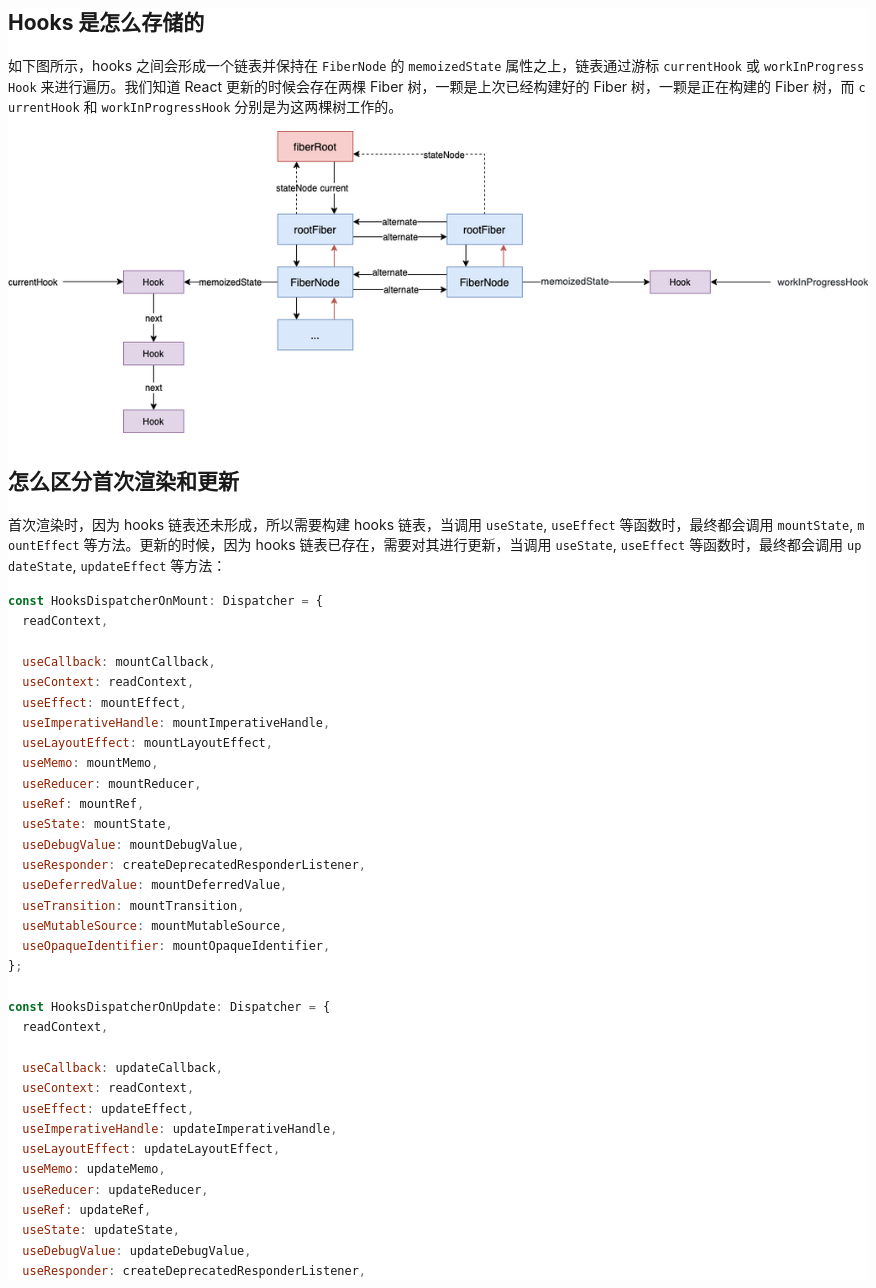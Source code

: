 ## Hooks 是怎么存储的
如下图所示，hooks 之间会形成一个链表并保持在 `FiberNode` 的 `memoizedState` 属性之上，链表通过游标 `currentHook` 或 `workInProgressHook` 来进行遍历。我们知道 React 更新的时候会存在两棵 Fiber 树，一颗是上次已经构建好的 Fiber 树，一颗是正在构建的 Fiber 树，而 `currentHook` 和 `workInProgressHook` 分别是为这两棵树工作的。

![](react-hooks/hooks-store.png)

## 怎么区分首次渲染和更新
首次渲染时，因为 hooks 链表还未形成，所以需要构建 hooks 链表，当调用 `useState`, `useEffect` 等函数时，最终都会调用 `mountState`, `mountEffect` 等方法。更新的时候，因为 hooks 链表已存在，需要对其进行更新，当调用 `useState`, `useEffect` 等函数时，最终都会调用 `updateState`, `updateEffect` 等方法：

```javascript
const HooksDispatcherOnMount: Dispatcher = {
  readContext,

  useCallback: mountCallback,
  useContext: readContext,
  useEffect: mountEffect,
  useImperativeHandle: mountImperativeHandle,
  useLayoutEffect: mountLayoutEffect,
  useMemo: mountMemo,
  useReducer: mountReducer,
  useRef: mountRef,
  useState: mountState,
  useDebugValue: mountDebugValue,
  useResponder: createDeprecatedResponderListener,
  useDeferredValue: mountDeferredValue,
  useTransition: mountTransition,
  useMutableSource: mountMutableSource,
  useOpaqueIdentifier: mountOpaqueIdentifier,
};

const HooksDispatcherOnUpdate: Dispatcher = {
  readContext,

  useCallback: updateCallback,
  useContext: readContext,
  useEffect: updateEffect,
  useImperativeHandle: updateImperativeHandle,
  useLayoutEffect: updateLayoutEffect,
  useMemo: updateMemo,
  useReducer: updateReducer,
  useRef: updateRef,
  useState: updateState,
  useDebugValue: updateDebugValue,
  useResponder: createDeprecatedResponderListener,
```
